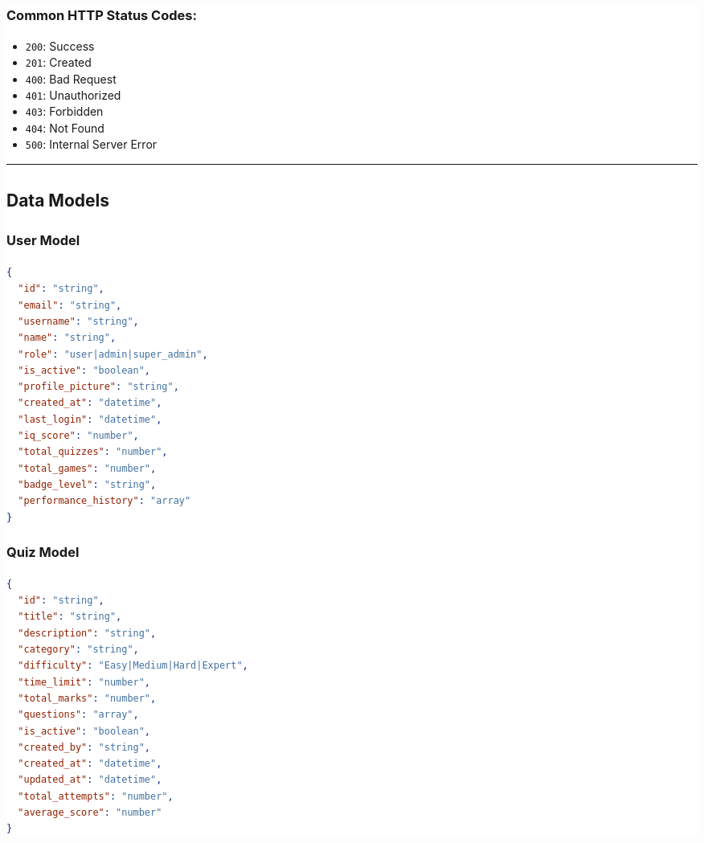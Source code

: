 ### Common HTTP Status Codes:
- `200`: Success
- `201`: Created
- `400`: Bad Request
- `401`: Unauthorized
- `403`: Forbidden
- `404`: Not Found
- `500`: Internal Server Error

---

## Data Models

### User Model
```json
{
  "id": "string",
  "email": "string",
  "username": "string",
  "name": "string",
  "role": "user|admin|super_admin",
  "is_active": "boolean",
  "profile_picture": "string",
  "created_at": "datetime",
  "last_login": "datetime",
  "iq_score": "number",
  "total_quizzes": "number",
  "total_games": "number",
  "badge_level": "string",
  "performance_history": "array"
}
```

### Quiz Model
```json
{
  "id": "string",
  "title": "string",
  "description": "string",
  "category": "string",
  "difficulty": "Easy|Medium|Hard|Expert",
  "time_limit": "number",
  "total_marks": "number",
  "questions": "array",
  "is_active": "boolean",
  "created_by": "string",
  "created_at": "datetime",
  "updated_at": "datetime",
  "total_attempts": "number",
  "average_score": "number"
}
```
